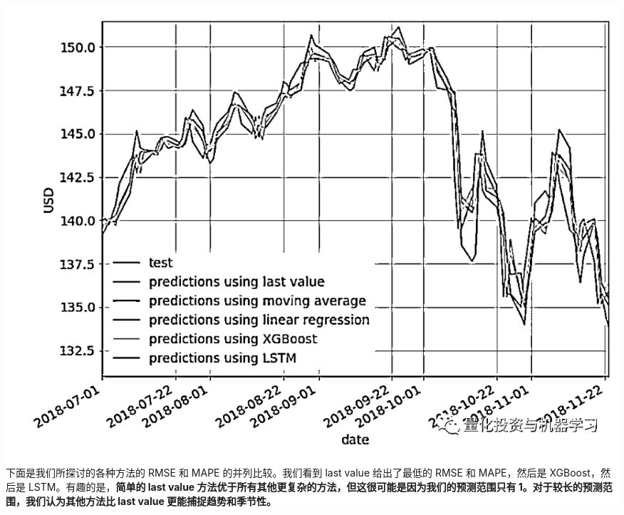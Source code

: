 ![](img/55a08bc6839b3992b8ee716c79d9ebaf.png)

下面是我们所探讨的各种方法的 RMSE 和 MAPE 的并列比较。我们看到 last value 给出了最低的 RMSE 和 MAPE，然后是 XGBoost，然后是 LSTM。有趣的是，**简单的 last value 方法优于所有其他更复杂的方法，但这很可能是因为我们的预测范围只有 1。对于较长的预测范围，我们认为其他方法比 last value 更能捕捉趋势和季节性。**
